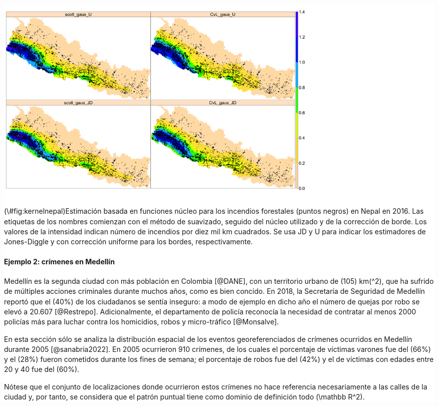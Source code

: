 <img src="img/nepal2016.png" alt="Estimación basada en funciones núcleo para los incendios forestales (puntos negros) en Nepal en 2016. Las etiquetas de los nombres comienzan con el método de suavizado, seguido del núcleo utilizado y de la corrección de borde.  Los valores de la intensidad indican número de incendios por diez mil km cuadrados. Se usa JD y U para indicar los estimadores de Jones-Diggle y con corrección uniforme para los bordes, respectivamente." width="70%" />
<p class="caption">(\#fig:kernelnepal)Estimación basada en funciones núcleo para los incendios forestales (puntos negros) en Nepal en 2016. Las etiquetas de los nombres comienzan con el método de suavizado, seguido del núcleo utilizado y de la corrección de borde.  Los valores de la intensidad indican número de incendios por diez mil km cuadrados. Se usa JD y U para indicar los estimadores de Jones-Diggle y con corrección uniforme para los bordes, respectivamente.</p>
</div>

#### Ejemplo 2: crímenes en Medellín

Medellín es la segunda ciudad con más población en Colombia [@DANE], con un territorio urbano de \(105\) km\(^2\), que ha sufrido de múltiples acciones criminales durante muchos años, como es bien concido. En 2018, la Secretaría de Seguridad de Medellín reportó que el \(40\%\) de los ciudadanos se sentía inseguro: a modo de ejemplo en dicho año el número de quejas por robo se elevó a 20.607 [@Restrepo]. Adicionalmente, el departamento de policía reconocía la necesidad de contratar al menos 2000 policías más para luchar contra los homicidios, robos y micro-tráfico [@Monsalve].

En esta sección sólo se analiza la distribución espacial de los eventos georeferenciados de crímenes ocurridos en Medellín durante 2005 [@sanabria2022]. En 2005 ocurrieron 910 crímenes, de los cuales el porcentaje de víctimas varones fue del \(66\%\) y el \(28\%\) fueron cometidos durante los fines de semana; el porcentaje de robos fue del \(42\%\) y el de víctimas con edades entre 20 y 40 fue del  \(60\%\).


Nótese que el conjunto de localizaciones donde ocurrieron estos crímenes no hace referencia necesariamente a las calles de la ciudad y, por tanto, se considera que el patrón puntual tiene como dominio de definición todo \(\mathbb R^2\).


[^pp-datos0]: Una forma de crear nuevos procesos puntuales es aplicar un "adelgazamiento" a un proceso puntual. Un adelgazamiento es una operación aleatoria aplicada a los puntos de un proceso puntual subyacente, donde los puntos se adelgazan (o eliminan) o se retienen (o mantienen) de acuerdo con alguna regla probabilística. Tanto los puntos adelgazados (eliminados) como los retenidos forman dos procesos de puntos separados, pero usualmente el interés se pone en los en los puntos retenidos. En cuanto a $p$, es la probabilidad de de eliminación (adelgazamiento) de un punto cualquiera, que, al ser los adelgazamientos independientes, no depende de la ubicación del punto.
[^pp-datos1]: Este conjunto de datos es propiedad de la Generalitat Valenciana (GV), se obtuvo a través del teléfono de emergencias 112 y se puso a disposición de los autores gracias a un convenio entre la GV y la Universidad Jaume I.